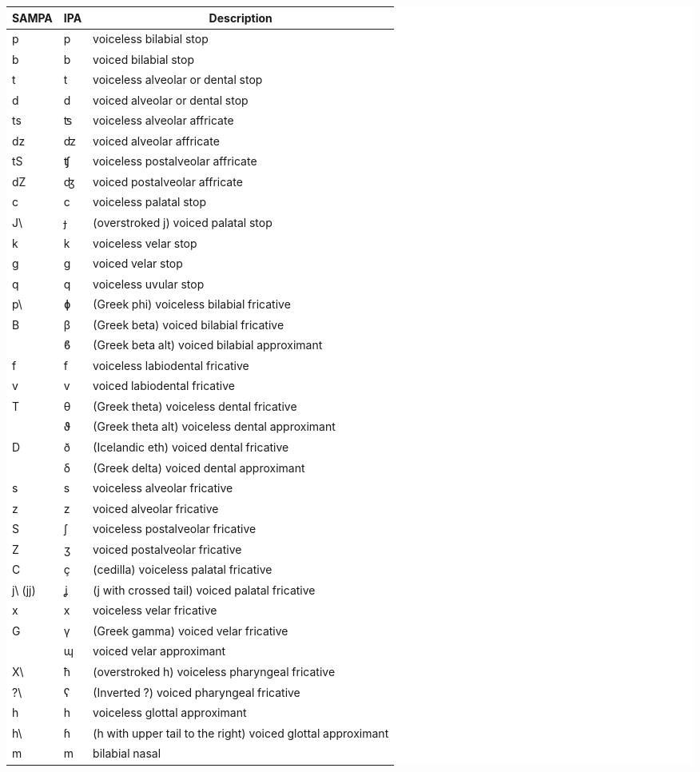 | SAMPA   |  IPA  |  Description
| ------- | ----- | ------------
| p       |  p    |  voiceless bilabial stop
| b       |  b    |  voiced bilabial stop
| t       |  t    |  voiceless alveolar or dental stop
| d       |  d    |  voiced alveolar or dental stop
| ts      |  ʦ    |  voiceless alveolar affricate
| dz      |  ʣ    |  voiced alveolar affricate
| tS      |  ʧ    |  voiceless postalveolar affricate
| dZ      |  ʤ    |  voiced postalveolar affricate
| c       |  c    |  voiceless palatal stop
| J\      |  ɟ    |  (overstroked j)    voiced palatal stop
| k       |  k    |  voiceless velar stop
| g       |  g    |  voiced velar stop
| q       |  q    |  voiceless uvular stop
| p\      |  ɸ    |  (Greek phi)    voiceless bilabial fricative
| B       |  β    |  (Greek beta)    voiced bilabial fricative
|         |  ϐ    |  (Greek beta alt)    voiced bilabial approximant
| f       |  f    |  voiceless labiodental fricative
| v       |  v    |  voiced labiodental fricative
| T       |  θ    |  (Greek theta)    voiceless dental fricative
|         |  ϑ    |  (Greek theta alt)    voiceless dental approximant
| D       |  ð    |  (Icelandic eth)    voiced dental fricative
|         |  δ    |  (Greek delta)    voiced dental approximant
| s       |  s    |  voiceless alveolar fricative
| z       |  z    |  voiced alveolar fricative
| S       |  ʃ    |  voiceless postalveolar fricative
| Z       |  ʒ    |  voiced postalveolar fricative
| C       |  ç    |  (cedilla)    voiceless palatal fricative
| j\ (jj) |  ʝ    |  (j with crossed tail)    voiced palatal fricative
| x       |  x    |  voiceless velar fricative
| G       |  γ    |  (Greek gamma)    voiced velar fricative
|         |  ɰ    |  voiced velar approximant
| X\      |  ħ    |  (overstroked h)    voiceless pharyngeal fricative
| ?\      |  ʕ    |  (Inverted ?)    voiced pharyngeal fricative
| h       |  h    |  voiceless glottal approximant
| h\      |  ɦ    |  (h with upper tail to the right)    voiced glottal approximant
| m       |  m    |  bilabial nasal